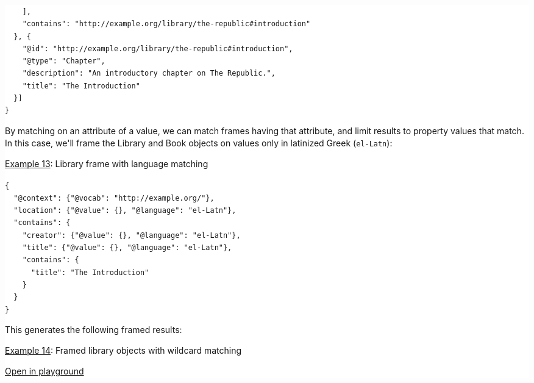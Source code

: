         ],
        "contains": "http://example.org/library/the-republic#introduction"
      }, {
        "@id": "http://example.org/library/the-republic#introduction",
        "@type": "Chapter",
        "description": "An introductory chapter on The Republic.",
        "title": "The Introduction"
      }]
    }

By matching on an attribute of a value, we can match frames having that attribute, and limit results to property values that match. In this case, we'll frame the Library and Book objects on values only in latinized Greek (`el-Latn`):

<a href="#library-frame-with-language-matching" class="self-link">Example 13</a><span class="example-title">: Library frame with language matching</span>

    {
      "@context": {"@vocab": "http://example.org/"},
      "location": {"@value": {}, "@language": "el-Latn"},
      "contains": {
        "creator": {"@value": {}, "@language": "el-Latn"},
        "title": {"@value": {}, "@language": "el-Latn"},
        "contains": {
          "title": "The Introduction"
        }
      }
    }

This generates the following framed results:

<a href="#example-14-framed-library-objects-with-wildcard-matching" class="self-link">Example 14</a><span class="example-title">: Framed library objects with wildcard matching</span>

<a href="https://json-ld.org/playground/#startTab=tab-framed&amp;json-ld=%7B%0A%20%20%22%40context%22%3A%20%7B%0A%20%20%20%20%22%40vocab%22%3A%20%22http%3A%2F%2Fexample.org%2F%22%2C%0A%20%20%20%20%22contains%22%3A%20%7B%22%40type%22%3A%20%22%40id%22%7D%0A%20%20%7D%2C%0A%20%20%22%40graph%22%3A%20%5B%7B%0A%20%20%20%20%22%40id%22%3A%20%22http%3A%2F%2Fexample.org%2Flibrary%22%2C%0A%20%20%20%20%22%40type%22%3A%20%22Library%22%2C%0A%20%20%20%20%22location%22%3A%20%5B%0A%20%20%20%20%20%20%7B%22%40value%22%3A%20%22Athens%22%2C%20%22%40language%22%3A%20%22en%22%7D%2C%0A%20%20%20%20%20%20%7B%22%40value%22%3A%20%22%CE%91%CE%B8%CE%AE%CE%BD%CE%B1%22%2C%20%22%40language%22%3A%20%22grc%22%7D%2C%0A%20%20%20%20%20%20%7B%22%40value%22%3A%20%22Ath%C3%ADna%22%2C%20%22%40language%22%3A%20%22el-Latn%22%7D%0A%20%20%20%20%5D%2C%0A%20%20%20%20%22contains%22%3A%20%22http%3A%2F%2Fexample.org%2Flibrary%2Fthe-republic%22%0A%20%20%7D%2C%20%7B%0A%20%20%20%20%22%40id%22%3A%20%22http%3A%2F%2Fexample.org%2Flibrary%2Fthe-republic%22%2C%0A%20%20%20%20%22%40type%22%3A%20%22Book%22%2C%0A%20%20%20%20%22creator%22%3A%20%5B%0A%20%20%20%20%20%20%7B%22%40value%22%3A%20%22Plato%22%2C%20%22%40language%22%3A%20%22en%22%7D%2C%0A%20%20%20%20%20%20%7B%22%40value%22%3A%20%22%CE%A0%CE%BB%CE%AC%CF%84%CF%89%CE%BD%22%2C%20%22%40language%22%3A%20%22grc%22%7D%2C%0A%20%20%20%20%20%20%7B%22%40value%22%3A%20%22Pl%C3%A1t%C5%8Dn%22%2C%20%22%40language%22%3A%20%22el-Latn%22%7D%0A%20%20%20%20%5D%2C%0A%20%20%20%20%22title%22%3A%20%5B%0A%20%20%20%20%20%20%7B%22%40value%22%3A%20%22The%20Republic%22%2C%20%22%40language%22%3A%20%22en%22%7D%2C%0A%20%20%20%20%20%20%7B%22%40value%22%3A%20%22%CE%A0%CE%BF%CE%BB%CE%B9%CF%84%CE%B5%CE%AF%CE%B1%22%2C%20%22%40language%22%3A%20%22grc%22%7D%2C%0A%20%20%20%20%20%20%7B%22%40value%22%3A%20%22Res%20Publica%22%2C%20%22%40language%22%3A%20%22el-Latn%22%7D%0A%20%20%20%20%5D%2C%0A%20%20%20%20%22contains%22%3A%20%22http%3A%2F%2Fexample.org%2Flibrary%2Fthe-republic%23introduction%22%0A%20%20%7D%2C%20%7B%0A%20%20%20%20%22%40id%22%3A%20%22http%3A%2F%2Fexample.org%2Flibrary%2Fthe-republic%23introduction%22%2C%0A%20%20%20%20%22%40type%22%3A%20%22Chapter%22%2C%0A%20%20%20%20%22description%22%3A%20%22An%20introductory%20chapter%20on%20The%20Republic.%22%2C%0A%20%20%20%20%22title%22%3A%20%22The%20Introduction%22%0A%20%20%7D%5D%0A%7D&amp;frame=%7B%0A%20%20%22%40context%22%3A%20%7B%22%40vocab%22%3A%20%22http%3A%2F%2Fexample.org%2F%22%7D%2C%0A%20%20%22location%22%3A%20%7B%22%40value%22%3A%20%7B%7D%2C%20%22%40language%22%3A%20%22el-Latn%22%7D%2C%0A%20%20%22contains%22%3A%20%7B%0A%20%20%20%20%22creator%22%3A%20%7B%22%40value%22%3A%20%7B%7D%2C%20%22%40language%22%3A%20%22el-Latn%22%7D%2C%0A%20%20%20%20%22title%22%3A%20%7B%22%40value%22%3A%20%7B%7D%2C%20%22%40language%22%3A%20%22el-Latn%22%7D%2C%0A%20%20%20%20%22contains%22%3A%20%7B%0A%20%20%20%20%20%20%22title%22%3A%20%22The%20Introduction%22%0A%20%20%20%20%7D%0A%20%20%7D%0A%7D" class="playground">Open in playground</a>
